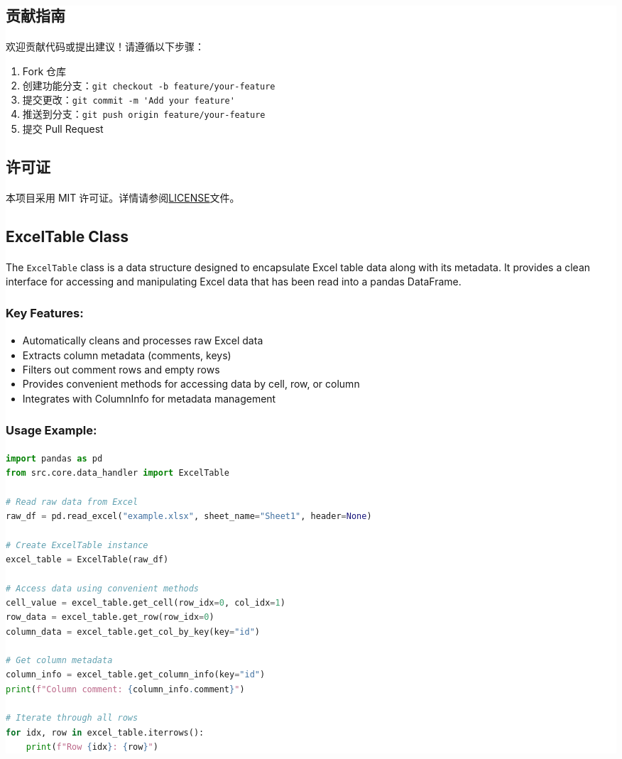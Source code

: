 ## 贡献指南

欢迎贡献代码或提出建议！请遵循以下步骤：

1. Fork 仓库
2. 创建功能分支：`git checkout -b feature/your-feature`
3. 提交更改：`git commit -m 'Add your feature'`
4. 推送到分支：`git push origin feature/your-feature`
5. 提交 Pull Request

## 许可证

本项目采用 MIT 许可证。详情请参阅[LICENSE](LICENSE)文件。

## ExcelTable Class

The `ExcelTable` class is a data structure designed to encapsulate Excel table data along with its metadata. It provides a clean interface for accessing and manipulating Excel data that has been read into a pandas DataFrame.

### Key Features:

- Automatically cleans and processes raw Excel data
- Extracts column metadata (comments, keys)
- Filters out comment rows and empty rows
- Provides convenient methods for accessing data by cell, row, or column
- Integrates with ColumnInfo for metadata management

### Usage Example:

```python
import pandas as pd
from src.core.data_handler import ExcelTable

# Read raw data from Excel
raw_df = pd.read_excel("example.xlsx", sheet_name="Sheet1", header=None)

# Create ExcelTable instance
excel_table = ExcelTable(raw_df)

# Access data using convenient methods
cell_value = excel_table.get_cell(row_idx=0, col_idx=1)
row_data = excel_table.get_row(row_idx=0)
column_data = excel_table.get_col_by_key(key="id")

# Get column metadata
column_info = excel_table.get_column_info(key="id")
print(f"Column comment: {column_info.comment}")

# Iterate through all rows
for idx, row in excel_table.iterrows():
    print(f"Row {idx}: {row}")
```
